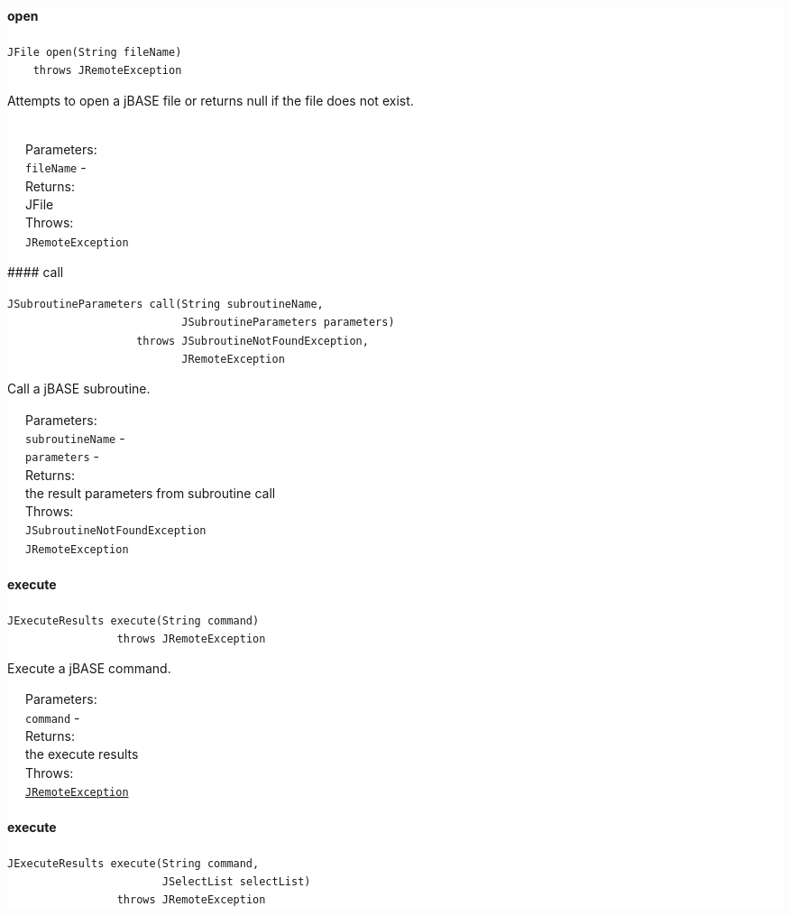 #### 


#### open

```
JFile open(String fileName)
    throws JRemoteException
```

Attempts to open a jBASE file or returns null if the file does not exist.
<dl><dt style="margin-left: 20px;"><br><span class="paramLabel">Parameters:</span></dt><dd style="margin-left: 20px;"><code>fileName</code> -</dd><dt style="margin-left: 20px;"><span class="returnLabel">Returns:</span></dt><dd style="margin-left: 20px;">JFile</dd><dt style="margin-left: 20px;"><span class="throwsLabel">Throws:</span></dt><dd style="margin-left: 20px;"><code>JRemoteException</code></dd></dl>
#### call

```
JSubroutineParameters call(String subroutineName,
                           JSubroutineParameters parameters)
                    throws JSubroutineNotFoundException,
                           JRemoteException
```

Call a jBASE subroutine.
<dl><dt style="margin-left: 20px;"><span class="paramLabel">Parameters:</span></dt><dd style="margin-left: 20px;"><code>subroutineName</code> -</dd><dd style="margin-left: 20px;"><code>parameters</code> -</dd><dt style="margin-left: 20px;"><span class="returnLabel">Returns:</span></dt><dd style="margin-left: 20px;">the result parameters from subroutine call</dd><dt style="margin-left: 20px;"><span class="throwsLabel">Throws:</span></dt><dd style="margin-left: 20px;"><code>JSubroutineNotFoundException</code></dd><dd style="margin-left: 20px;"><code>JRemoteException</code></dd></dl>

#### execute

```
JExecuteResults execute(String command)
                 throws JRemoteException
```

Execute a jBASE command.
<dl><dt style="margin-left: 20px;"><span class="paramLabel">Parameters:</span></dt><dd style="margin-left: 20px;"><code>command</code> -</dd><dt style="margin-left: 20px;"><span class="returnLabel">Returns:</span></dt><dd style="margin-left: 20px;">the execute results</dd><dt style="margin-left: 20px;"><span class="throwsLabel">Throws:</span></dt><dd style="margin-left: 20px;"><code><a href="/39248-jremote/com_jbase_jremote_jremoteexception" title="class in com.jbase.jremote">JRemoteException</a></code></dd></dl>


#### execute

```
JExecuteResults execute(String command,
                        JSelectList selectList)
                 throws JRemoteException
```
